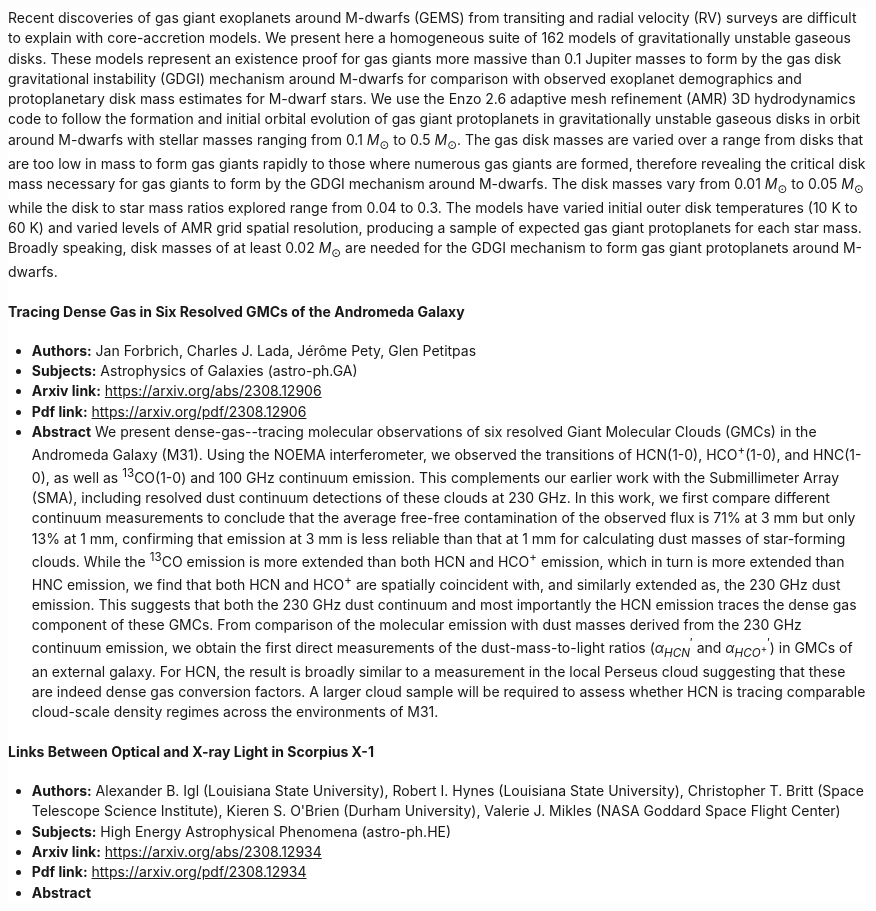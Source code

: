  Recent discoveries of gas giant exoplanets around M-dwarfs (GEMS) from transiting and radial velocity (RV) surveys are difficult to explain with core-accretion models. We present here a homogeneous suite of 162 models of gravitationally unstable gaseous disks. These models represent an existence proof for gas giants more massive than 0.1 Jupiter masses to form by the gas disk gravitational instability (GDGI) mechanism around M-dwarfs for comparison with observed exoplanet demographics and protoplanetary disk mass estimates for M-dwarf stars. We use the Enzo 2.6 adaptive mesh refinement (AMR) 3D hydrodynamics code to follow the formation and initial orbital evolution of gas giant protoplanets in gravitationally unstable gaseous disks in orbit around M-dwarfs with stellar masses ranging from 0.1 $M_\odot$ to 0.5 $M_\odot$. The gas disk masses are varied over a range from disks that are too low in mass to form gas giants rapidly to those where numerous gas giants are formed, therefore revealing the critical disk mass necessary for gas giants to form by the GDGI mechanism around M-dwarfs. The disk masses vary from 0.01 $M_\odot$ to 0.05 $M_\odot$ while the disk to star mass ratios explored range from 0.04 to 0.3. The models have varied initial outer disk temperatures (10 K to 60 K) and varied levels of AMR grid spatial resolution, producing a sample of expected gas giant protoplanets for each star mass. Broadly speaking, disk masses of at least 0.02 $M_\odot$ are needed for the GDGI mechanism to form gas giant protoplanets around M-dwarfs.
#### Tracing Dense Gas in Six Resolved GMCs of the Andromeda Galaxy
 - **Authors:** Jan Forbrich, Charles J. Lada, Jérôme Pety, Glen Petitpas
 - **Subjects:** Astrophysics of Galaxies (astro-ph.GA)
 - **Arxiv link:** https://arxiv.org/abs/2308.12906
 - **Pdf link:** https://arxiv.org/pdf/2308.12906
 - **Abstract**
 We present dense-gas--tracing molecular observations of six resolved Giant Molecular Clouds (GMCs) in the Andromeda Galaxy (M31). Using the NOEMA interferometer, we observed the transitions of HCN(1-0), HCO$^+$(1-0), and HNC(1-0), as well as $^{13}$CO(1-0) and 100 GHz continuum emission. This complements our earlier work with the Submillimeter Array (SMA), including resolved dust continuum detections of these clouds at 230 GHz. In this work, we first compare different continuum measurements to conclude that the average free-free contamination of the observed flux is 71% at 3 mm but only 13% at 1 mm, confirming that emission at 3 mm is less reliable than that at 1 mm for calculating dust masses of star-forming clouds. While the $^{13}$CO emission is more extended than both HCN and HCO$^+$ emission, which in turn is more extended than HNC emission, we find that both HCN and HCO$^+$ are spatially coincident with, and similarly extended as, the 230 GHz dust emission. This suggests that both the 230 GHz dust continuum and most importantly the HCN emission traces the dense gas component of these GMCs. From comparison of the molecular emission with dust masses derived from the 230 GHz continuum emission, we obtain the first direct measurements of the dust-mass-to-light ratios ($\alpha^\prime_{HCN}$ and $\alpha^\prime_{HCO^+}$) in GMCs of an external galaxy. For HCN, the result is broadly similar to a measurement in the local Perseus cloud suggesting that these are indeed dense gas conversion factors. A larger cloud sample will be required to assess whether HCN is tracing comparable cloud-scale density regimes across the environments of M31.
#### Links Between Optical and X-ray Light in Scorpius X-1
 - **Authors:** Alexander B. Igl (Louisiana State University), Robert I. Hynes (Louisiana State University), Christopher T. Britt (Space Telescope Science Institute), Kieren S. O'Brien (Durham University), Valerie J. Mikles (NASA Goddard Space Flight Center)
 - **Subjects:** High Energy Astrophysical Phenomena (astro-ph.HE)
 - **Arxiv link:** https://arxiv.org/abs/2308.12934
 - **Pdf link:** https://arxiv.org/pdf/2308.12934
 - **Abstract**